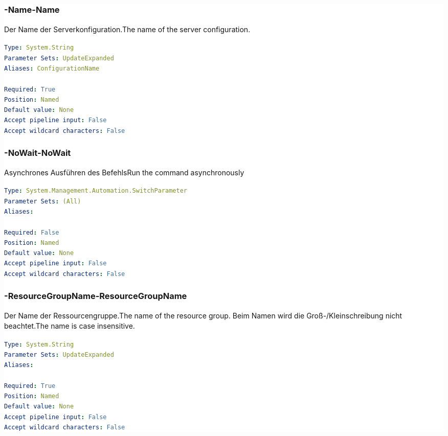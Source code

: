 ### <span data-ttu-id="5b28e-121">-Name</span><span class="sxs-lookup"><span data-stu-id="5b28e-121">-Name</span></span>
<span data-ttu-id="5b28e-122">Der Name der Serverkonfiguration.</span><span class="sxs-lookup"><span data-stu-id="5b28e-122">The name of the server configuration.</span></span>

```yaml
Type: System.String
Parameter Sets: UpdateExpanded
Aliases: ConfigurationName

Required: True
Position: Named
Default value: None
Accept pipeline input: False
Accept wildcard characters: False
```

### <span data-ttu-id="5b28e-123">-NoWait</span><span class="sxs-lookup"><span data-stu-id="5b28e-123">-NoWait</span></span>
<span data-ttu-id="5b28e-124">Asynchrones Ausführen des Befehls</span><span class="sxs-lookup"><span data-stu-id="5b28e-124">Run the command asynchronously</span></span>

```yaml
Type: System.Management.Automation.SwitchParameter
Parameter Sets: (All)
Aliases:

Required: False
Position: Named
Default value: None
Accept pipeline input: False
Accept wildcard characters: False
```

### <span data-ttu-id="5b28e-125">-ResourceGroupName</span><span class="sxs-lookup"><span data-stu-id="5b28e-125">-ResourceGroupName</span></span>
<span data-ttu-id="5b28e-126">Der Name der Ressourcengruppe.</span><span class="sxs-lookup"><span data-stu-id="5b28e-126">The name of the resource group.</span></span>
<span data-ttu-id="5b28e-127">Beim Namen wird die Groß-/Kleinschreibung nicht beachtet.</span><span class="sxs-lookup"><span data-stu-id="5b28e-127">The name is case insensitive.</span></span>

```yaml
Type: System.String
Parameter Sets: UpdateExpanded
Aliases:

Required: True
Position: Named
Default value: None
Accept pipeline input: False
Accept wildcard characters: False
```
